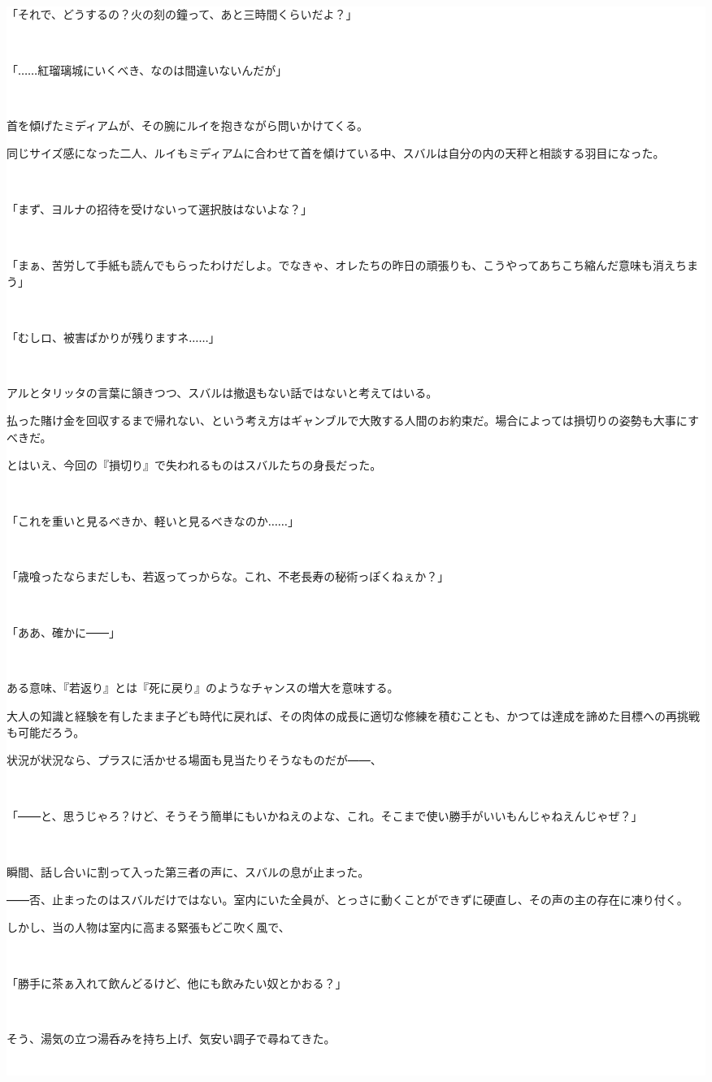 
「それで、どうするの？火の刻の鐘って、あと三時間くらいだよ？」

　

「……紅瑠璃城にいくべき、なのは間違いないんだが」

　

首を傾げたミディアムが、その腕にルイを抱きながら問いかけてくる。

同じサイズ感になった二人、ルイもミディアムに合わせて首を傾けている中、スバルは自分の内の天秤と相談する羽目になった。

　

「まず、ヨルナの招待を受けないって選択肢はないよな？」

　

「まぁ、苦労して手紙も読んでもらったわけだしよ。でなきゃ、オレたちの昨日の頑張りも、こうやってあちこち縮んだ意味も消えちまう」

　

「むしロ、被害ばかりが残りますネ……」

　

アルとタリッタの言葉に頷きつつ、スバルは撤退もない話ではないと考えてはいる。

払った賭け金を回収するまで帰れない、という考え方はギャンブルで大敗する人間のお約束だ。場合によっては損切りの姿勢も大事にすべきだ。

とはいえ、今回の『損切り』で失われるものはスバルたちの身長だった。

　

「これを重いと見るべきか、軽いと見るべきなのか……」

　

「歳喰ったならまだしも、若返ってっからな。これ、不老長寿の秘術っぽくねぇか？」

　

「ああ、確かに――」

　

ある意味、『若返り』とは『死に戻り』のようなチャンスの増大を意味する。

大人の知識と経験を有したまま子ども時代に戻れば、その肉体の成長に適切な修練を積むことも、かつては達成を諦めた目標への再挑戦も可能だろう。

状況が状況なら、プラスに活かせる場面も見当たりそうなものだが――、

　

「――と、思うじゃろ？けど、そうそう簡単にもいかねえのよな、これ。そこまで使い勝手がいいもんじゃねえんじゃぜ？」

　

瞬間、話し合いに割って入った第三者の声に、スバルの息が止まった。

――否、止まったのはスバルだけではない。室内にいた全員が、とっさに動くことができずに硬直し、その声の主の存在に凍り付く。

しかし、当の人物は室内に高まる緊張もどこ吹く風で、

　

「勝手に茶ぁ入れて飲んどるけど、他にも飲みたい奴とかおる？」

　

そう、湯気の立つ湯呑みを持ち上げ、気安い調子で尋ねてきた。

　